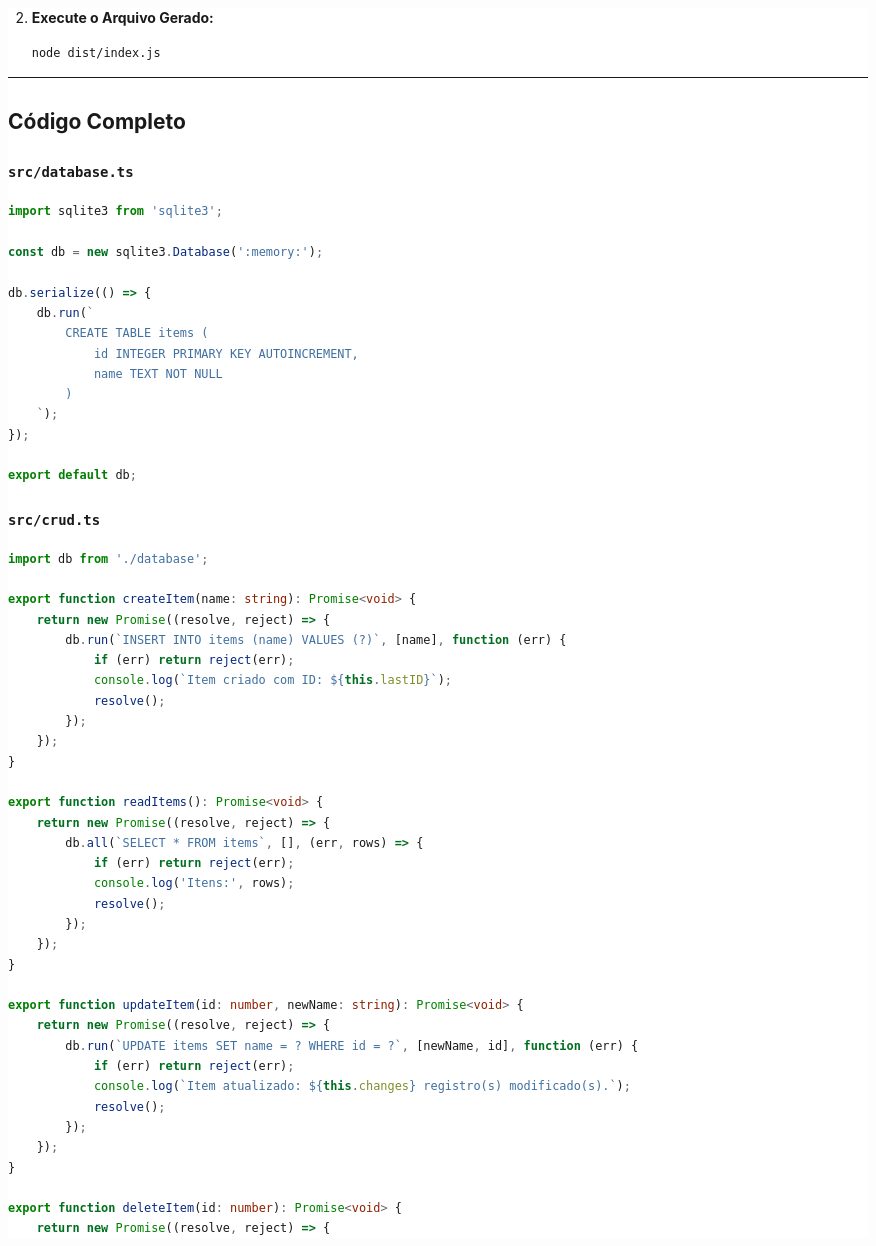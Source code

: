 2. **Execute o Arquivo Gerado:**
    ```bash
    node dist/index.js
    ```

---

## Código Completo

### `src/database.ts`
```typescript
import sqlite3 from 'sqlite3';

const db = new sqlite3.Database(':memory:');

db.serialize(() => {
    db.run(`
        CREATE TABLE items (
            id INTEGER PRIMARY KEY AUTOINCREMENT,
            name TEXT NOT NULL
        )
    `);
});

export default db;
```

### `src/crud.ts`
```typescript
import db from './database';

export function createItem(name: string): Promise<void> {
    return new Promise((resolve, reject) => {
        db.run(`INSERT INTO items (name) VALUES (?)`, [name], function (err) {
            if (err) return reject(err);
            console.log(`Item criado com ID: ${this.lastID}`);
            resolve();
        });
    });
}

export function readItems(): Promise<void> {
    return new Promise((resolve, reject) => {
        db.all(`SELECT * FROM items`, [], (err, rows) => {
            if (err) return reject(err);
            console.log('Itens:', rows);
            resolve();
        });
    });
}

export function updateItem(id: number, newName: string): Promise<void> {
    return new Promise((resolve, reject) => {
        db.run(`UPDATE items SET name = ? WHERE id = ?`, [newName, id], function (err) {
            if (err) return reject(err);
            console.log(`Item atualizado: ${this.changes} registro(s) modificado(s).`);
            resolve();
        });
    });
}

export function deleteItem(id: number): Promise<void> {
    return new Promise((resolve, reject) => {
```